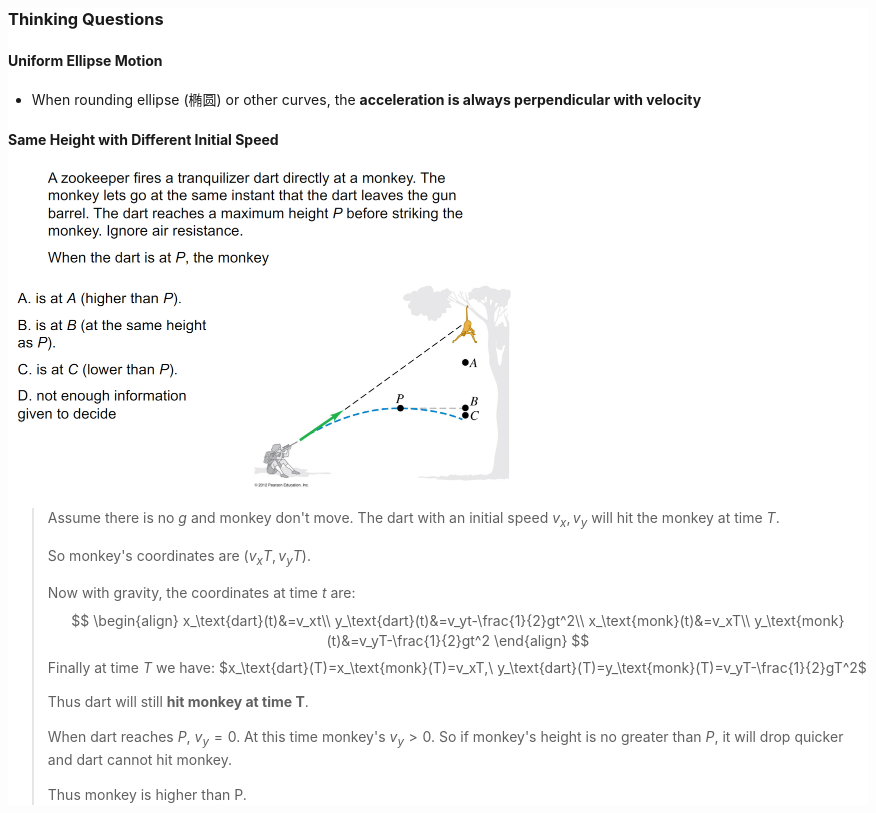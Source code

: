 ### Thinking Questions

#### Uniform Ellipse Motion

* When rounding ellipse (椭圆) or other curves, the **acceleration is always perpendicular with velocity**

#### Same Height with Different Initial Speed

<img src="./Pictures/PHY1201_ThinkingQuestion2.5.png" style="zoom: 50%;" />

> Assume there is no $g$ and monkey don't move. The dart with an initial speed $v_x, v_y$ will hit the monkey at time $T$.
>
> So monkey's coordinates are $(v_xT,v_yT)$.
>
> Now with gravity, the coordinates at time $t$ are:
> $$
> \begin{align}
> x_\text{dart}(t)&=v_xt\\
> y_\text{dart}(t)&=v_yt-\frac{1}{2}gt^2\\
> x_\text{monk}(t)&=v_xT\\
> y_\text{monk}(t)&=v_yT-\frac{1}{2}gt^2
> \end{align}
> $$
> Finally at time $T$ we have: $x_\text{dart}(T)=x_\text{monk}(T)=v_xT,\ y_\text{dart}(T)=y_\text{monk}(T)=v_yT-\frac{1}{2}gT^2$
>
> Thus dart will still **hit monkey at time T**.
>
> When dart reaches $P$, $v_y=0$. At this time monkey's $v_y>0$. So if monkey's height is no greater than $P$, it will drop quicker and dart cannot hit monkey.
>
> Thus monkey is higher than P.
